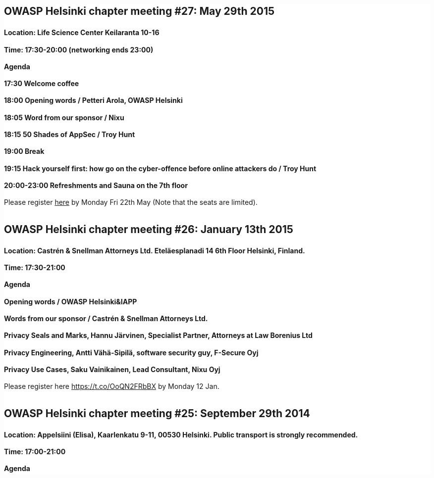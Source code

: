 ## OWASP Helsinki chapter meeting \#27: May 29th 2015

**Location: Life Science Center Keilaranta 10-16**

**Time: 17:30-20:00 (networking ends 23:00)**

**Agenda**

**17:30 Welcome coffee**

**18:00 Opening words / Petteri Arola, OWASP Helsinki**

**18:05 Word from our sponsor / Nixu**

**18:15 50 Shades of AppSec / Troy Hunt**

**19:00 Break**

**19:15 Hack yourself first: how go on the cyber-offence before online
attackers do / Troy Hunt**

**20:00-23:00 Refreshments and Sauna on the 7th floor**

Please register
[here](https://www.eventbrite.com/e/owasp-chapter-meeting-27-tickets-16709176597)
by Monday Fri 22th May (Note that the seats are limited).

## OWASP Helsinki chapter meeting \#26: January 13th 2015

**Location: Castrén & Snellman Attorneys Ltd. Eteläesplanadi 14 6th
Floor Helsinki, Finland.**

**Time: 17:30-21:00**

**Agenda**

**Opening words / OWASP Helsinki\&IAPP**

**Words from our sponsor / Castrén & Snellman Attorneys Ltd.**

**Privacy Seals and Marks, Hannu Järvinen, Specialist Partner, Attorneys
at Law Borenius Ltd**

**Privacy Engineering, Antti Vähä-Sipilä, software security guy,
F-Secure Oyj**

**Privacy Use Cases, Saku Vainikainen, Lead Consultant, Nixu Oyj**

Please register here <https://t.co/OoQN2FRbBX> by Monday 12 Jan.

## OWASP Helsinki chapter meeting \#25: September 29th 2014

**Location: Appelsiini (Elisa), Kaarlenkatu 9-11, 00530 Helsinki. Public
transport is strongly recommended.**

**Time: 17:00-21:00**

**Agenda**
